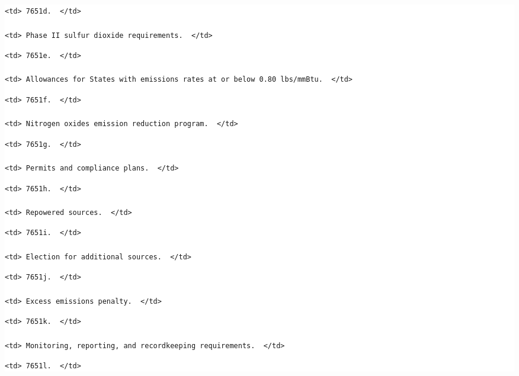     <td> 7651d.  </td>

    <td> Phase II sulfur dioxide requirements.  </td>

  </tr>

  <tr>

    <td> 7651e.  </td>

    <td> Allowances for States with emissions rates at or below 0.80 lbs/mmBtu.  </td>

  </tr>

  <tr>

    <td> 7651f.  </td>

    <td> Nitrogen oxides emission reduction program.  </td>

  </tr>

  <tr>

    <td> 7651g.  </td>

    <td> Permits and compliance plans.  </td>

  </tr>

  <tr>

    <td> 7651h.  </td>

    <td> Repowered sources.  </td>

  </tr>

  <tr>

    <td> 7651i.  </td>

    <td> Election for additional sources.  </td>

  </tr>

  <tr>

    <td> 7651j.  </td>

    <td> Excess emissions penalty.  </td>

  </tr>

  <tr>

    <td> 7651k.  </td>

    <td> Monitoring, reporting, and recordkeeping requirements.  </td>

  </tr>

  <tr>

    <td> 7651l.  </td>
